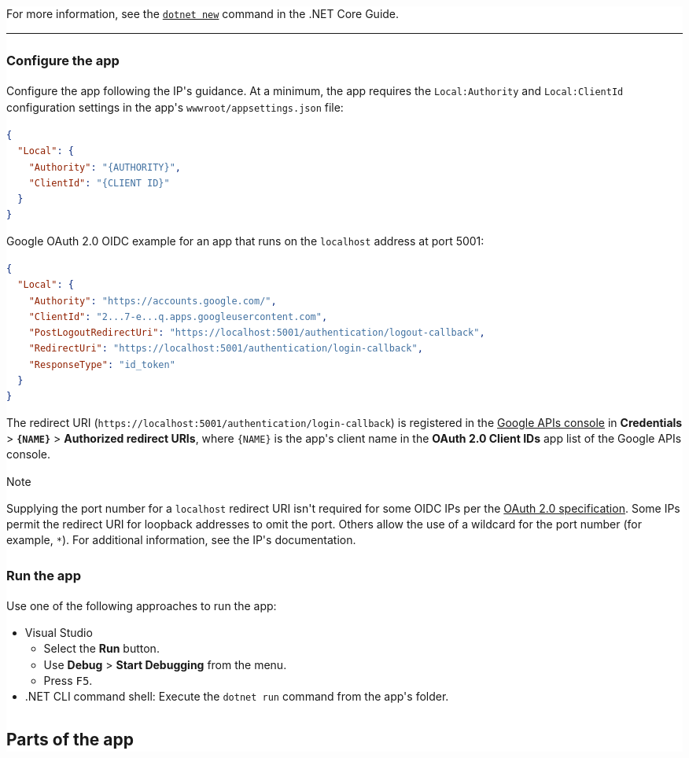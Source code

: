 For more information, see the [`dotnet new`](/dotnet/core/tools/dotnet-new) command in the .NET Core Guide.

---

### Configure the app

Configure the app following the IP's guidance. At a minimum, the app requires the `Local:Authority` and `Local:ClientId` configuration settings in the app's `wwwroot/appsettings.json` file:

```json
{
  "Local": {
    "Authority": "{AUTHORITY}",
    "ClientId": "{CLIENT ID}"
  }
}
```

Google OAuth 2.0 OIDC example for an app that runs on the `localhost` address at port 5001:

```json
{
  "Local": {
    "Authority": "https://accounts.google.com/",
    "ClientId": "2...7-e...q.apps.googleusercontent.com",
    "PostLogoutRedirectUri": "https://localhost:5001/authentication/logout-callback",
    "RedirectUri": "https://localhost:5001/authentication/login-callback",
    "ResponseType": "id_token"
  }
}
```

The redirect URI (`https://localhost:5001/authentication/login-callback`) is registered in the [Google APIs console](https://console.developers.google.com/apis/dashboard) in **Credentials** > **`{NAME}`** > **Authorized redirect URIs**, where `{NAME}` is the app's client name in the **OAuth 2.0 Client IDs** app list of the Google APIs console.

> [!NOTE]
> Supplying the port number for a `localhost` redirect URI isn't required for some OIDC IPs per the [OAuth 2.0 specification](https://datatracker.ietf.org/doc/html/rfc8252#section-7.3). Some IPs permit the redirect URI for loopback addresses to omit the port. Others allow the use of a wildcard for the port number (for example, `*`). For additional information, see the IP's documentation.

### Run the app

Use one of the following approaches to run the app:

* Visual Studio
  * Select the **Run** button.
  * Use **Debug** > **Start Debugging** from the menu.
  * Press <kbd>F5</kbd>.
* .NET CLI command shell: Execute the `dotnet run` command from the app's folder.

## Parts of the app
